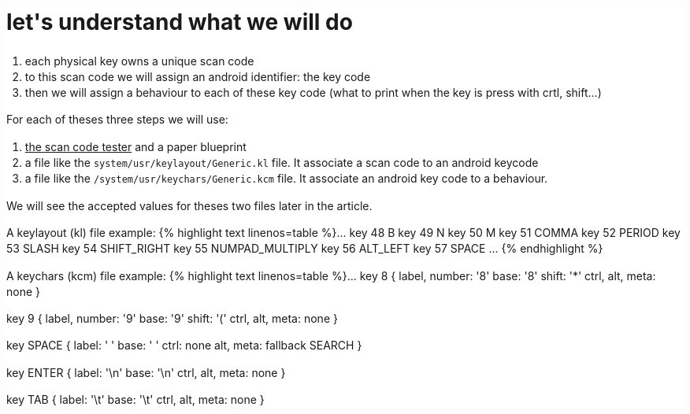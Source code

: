 # let's understand what we will do

1. each physical key owns a unique scan code
1. to this scan code we will assign an android identifier: the key code
1. then we will assign a behaviour to each of these key code (what to print when the key is press with
crtl, shift...)

For each of theses three steps we will use:
1. [the scan code tester][keyboard_test_apk] and a paper blueprint
1. a file like the `system/usr/keylayout/Generic.kl` file. It associate a scan code to an android keycode
1. a file like the `/system/usr/keychars/Generic.kcm` file. It associate an android key code to a behaviour.

We will see the accepted values for theses two files later in the article.

A keylayout (kl) file example:
{% highlight text linenos=table %}...
key 48    B
key 49    N
key 50    M
key 51    COMMA
key 52    PERIOD
key 53    SLASH
key 54    SHIFT_RIGHT
key 55    NUMPAD_MULTIPLY
key 56    ALT_LEFT
key 57    SPACE
...
{% endhighlight %}

A keychars (kcm) file example:
{% highlight text linenos=table %}...
key 8 {
    label, number:      '8'
    base:               '8'
    shift:              '*'
    ctrl, alt, meta:    none
}

key 9 {
    label, number:      '9'
    base:               '9'
    shift:              '('
    ctrl, alt, meta:    none
}

key SPACE {
    label:              ' '
    base:               ' '
    ctrl:               none
    alt, meta:          fallback SEARCH
}

key ENTER {
    label:              '\n'
    base:               '\n'
    ctrl, alt, meta:    none
}

key TAB {
    label:              '\t'
    base:               '\t'
    ctrl, alt, meta:    none
}

[more_keylayout]: http://source.android.com/devices/tech/input/key-layout-files.html "android documentation for keylayout files"
[more_unicode]: http://en.wikipedia.org/wiki/List_of_Unicode_characters "wikipedia unicode listing"
[more_keychars]: http://source.android.com/devices/tech/input/key-character-map-files.html "android documentation for keychars files"
[android_keycode_list]: http://developer.android.com/reference/android/view/KeyEvent.html "android keycode list"
[keyboard_test_apk]: http://m.tuxli.store.aptoide.com/app/market/name.boyle.chris.keytest/1/278797/Key%20Test "KeyTest apk"
[hacker_keyboard]: https://play.google.com/store/apps/details?id=org.pocketworkstation.pckeyboard "Hacker keyboard"
[terminal_emulator]: https://play.google.com/store/apps/details?id=jackpal.androidterm "Terminal Emulator"
[busy_box]: https://play.google.com/store/apps/details?id=stericson.busybox "Busy box"
[keyboard_blue_print_png]: /ressources/images/keyboard_layout.png "My keyboard keylayout blueprint"
[keyboard_picture_png]: /ressources/images/logitech_tablet_keyboard.png "My logitech tablet keyboard for android"